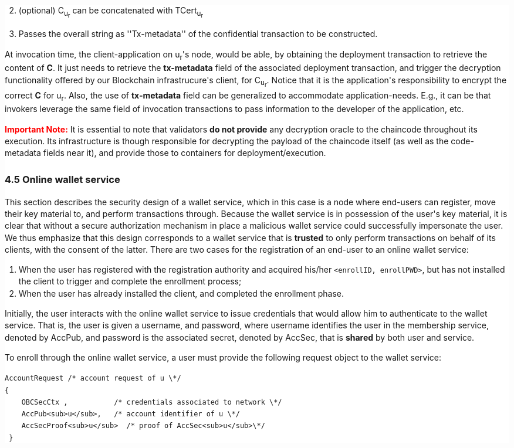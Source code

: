 2. (optional) C<sub>u<sub>r</sub></sub> can be concatenated with TCert<sub>u<sub>r</sub></sub>

3. Passes the overall string as ''Tx-metadata'' of the confidential transaction to be constructed.

At invocation time, the client-application on u<sub>r</sub>'s node, would be able, by obtaining the deployment transaction to retrieve the content of **C**.
It just needs to retrieve the **tx-metadata** field of the associated deployment transaction, and trigger the decryption functionality offered by our Blockchain
infrastrucure's client, for C<sub>u<sub>r</sub></sub>. Notice that it is the application's responsibility to encrypt the correct **C** for u<sub>r</sub>.
Also, the use of **tx-metadata** field can be generalized to accommodate application-needs. E.g., it can be that invokers leverage the same field of invocation transactions
to pass information to the developer of the application, etc.

<font color="red">**Important Note:** </font> It is essential to note that validators **do not provide** any decryption oracle to the chaincode
throughout its execution. Its infrastructure is though responsible for decrypting the payload of the chaincode itself (as well as
the code-metadata fields near it), and provide those to containers for deployment/execution.

### 4.5 Online wallet service


This section describes the security design of a wallet service, which in this case is a node where end-users can register, move their key material to, and perform transactions through.
Because the wallet service is in possession of the user's key material, it is clear that without a secure authorization
mechanism in place a malicious wallet service could successfully impersonate the user.
We thus emphasize that this design corresponds to a wallet service that is **trusted** to only perform transactions
on behalf of its clients, with the consent of the latter.
There are two cases for the registration of an end-user to an online wallet service:

1. When the user has registered with the registration authority and acquired his/her `<enrollID, enrollPWD>`,
   but has not installed the client to trigger and complete the enrollment process;
2. When the user has already installed the client, and completed the enrollment phase.

Initially, the user interacts with the online wallet service to issue credentials that would allow him to authenticate
to the wallet service. That is, the user is given a username, and password, where username identifies the user in the
membership service, denoted by AccPub, and password is the associated secret, denoted by AccSec, that is **shared** by
both user and service.

To enroll through the online wallet service, a user must provide the following request
object to the wallet service:


    AccountRequest /* account request of u \*/
    {
        OBCSecCtx ,           /* credentials associated to network \*/
        AccPub<sub>u</sub>,   /* account identifier of u \*/
        AccSecProof<sub>u</sub>  /* proof of AccSec<sub>u</sub>\*/
     }
